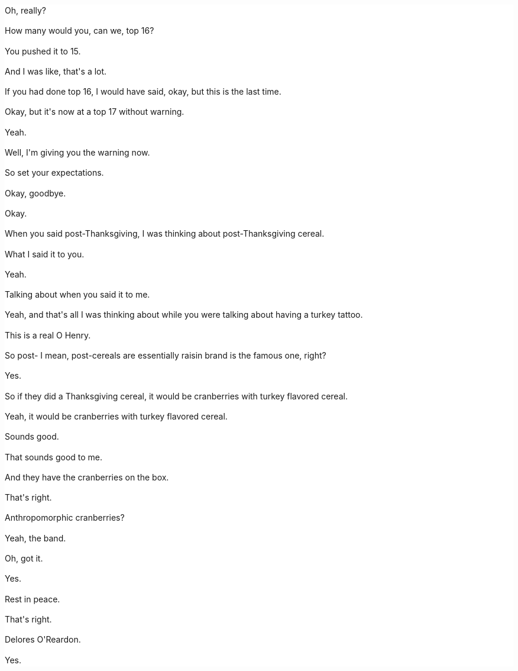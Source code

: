 Oh, really?

How many would you, can we, top 16?

You pushed it to 15.

And I was like, that's a lot.

If you had done top 16, I would have said, okay, but this is the last time.

Okay, but it's now at a top 17 without warning.

Yeah.

Well, I'm giving you the warning now.

So set your expectations.

Okay, goodbye.

Okay.

When you said post-Thanksgiving, I was thinking about post-Thanksgiving cereal.

What I said it to you.

Yeah.

Talking about when you said it to me.

Yeah, and that's all I was thinking about while you were talking about having a turkey tattoo.

This is a real O Henry.

So post- I mean, post-cereals are essentially raisin brand is the famous one, right?

Yes.

So if they did a Thanksgiving cereal, it would be cranberries with turkey flavored cereal.

Yeah, it would be cranberries with turkey flavored cereal.

Sounds good.

That sounds good to me.

And they have the cranberries on the box.

That's right.

Anthropomorphic cranberries?

Yeah, the band.

Oh, got it.

Yes.

Rest in peace.

That's right.

Delores O'Reardon.

Yes.

